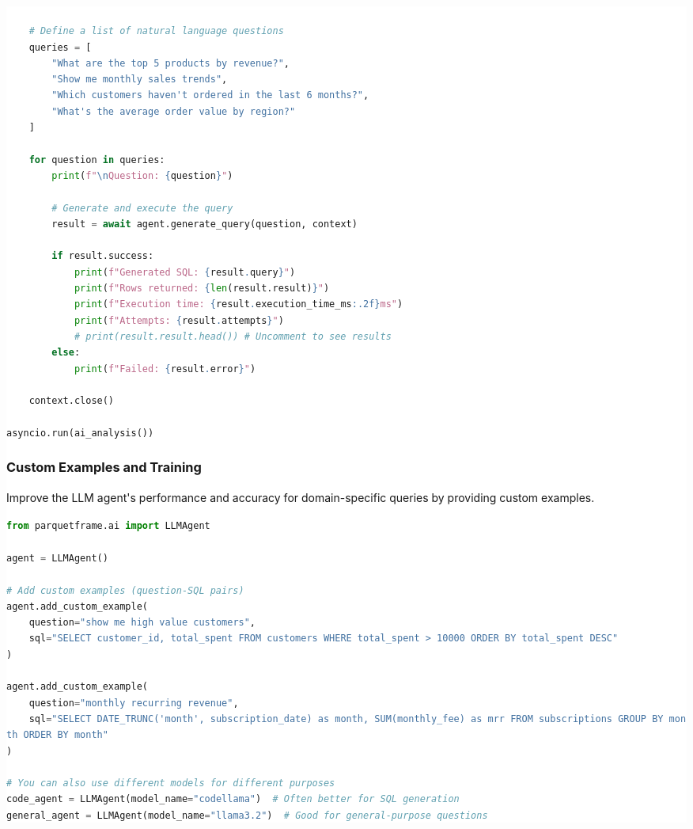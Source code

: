 ```python

    # Define a list of natural language questions
    queries = [
        "What are the top 5 products by revenue?",
        "Show me monthly sales trends",
        "Which customers haven't ordered in the last 6 months?",
        "What's the average order value by region?"
    ]

    for question in queries:
        print(f"\nQuestion: {question}")

        # Generate and execute the query
        result = await agent.generate_query(question, context)

        if result.success:
            print(f"Generated SQL: {result.query}")
            print(f"Rows returned: {len(result.result)}")
            print(f"Execution time: {result.execution_time_ms:.2f}ms")
            print(f"Attempts: {result.attempts}")
            # print(result.result.head()) # Uncomment to see results
        else:
            print(f"Failed: {result.error}")

    context.close()

asyncio.run(ai_analysis())
```

### Custom Examples and Training

Improve the LLM agent's performance and accuracy for domain-specific queries by providing custom examples.

```python
from parquetframe.ai import LLMAgent

agent = LLMAgent()

# Add custom examples (question-SQL pairs)
agent.add_custom_example(
    question="show me high value customers",
    sql="SELECT customer_id, total_spent FROM customers WHERE total_spent > 10000 ORDER BY total_spent DESC"
)

agent.add_custom_example(
    question="monthly recurring revenue",
    sql="SELECT DATE_TRUNC('month', subscription_date) as month, SUM(monthly_fee) as mrr FROM subscriptions GROUP BY month ORDER BY month"
)

# You can also use different models for different purposes
code_agent = LLMAgent(model_name="codellama")  # Often better for SQL generation
general_agent = LLMAgent(model_name="llama3.2")  # Good for general-purpose questions
```
